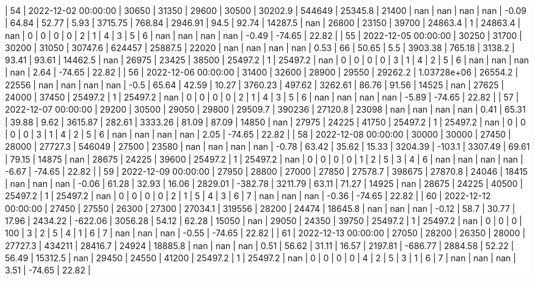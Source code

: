 |  54 | 2022-12-02 00:00:00 |  30650 |  31350 | 29600 |   30500 |     30202.9 | 544649           |  25345.8 |  21400   |    nan   |     nan   |     nan   |     nan   | -0.09 |    64.84 |    52.77 |     5.93 |       3715.75 |         768.84 |        2946.91 |           94.5  |           92.74 | 14287.5 |      nan |   26800 |    23150 |    39700 |        24863.4 |               1 |         24863.4 |           nan   |                    0 |                 0 |              0 |            0 |           2 |           1 |          4 |            3 |             5 |             6 |           nan |            nan |            nan |            nan |   -0.49 | -74.65 | 22.82 |
|  55 | 2022-12-05 00:00:00 |  30250 |  31700 | 30200 |   31050 |     30747.6 | 624457           |  25887.5 |  22020   |    nan   |     nan   |     nan   |     nan   |  0.53 |    66    |    50.65 |     5.5  |       3903.38 |         765.18 |        3138.2  |           93.41 |           93.61 | 14462.5 |      nan |   26975 |    23425 |    38500 |        25497.2 |               1 |         25497.2 |           nan   |                    0 |                 0 |              0 |            0 |           3 |           1 |          4 |            2 |             5 |             6 |           nan |            nan |            nan |            nan |    2.64 | -74.65 | 22.82 |
|  56 | 2022-12-06 00:00:00 |  31400 |  32600 | 28900 |   29550 |     29262.2 |      1.03728e+06 |  26554.2 |  22556   |    nan   |     nan   |     nan   |     nan   | -0.5  |    65.64 |    42.59 |    10.27 |       3760.23 |         497.62 |        3262.61 |           86.76 |           91.56 | 14525   |      nan |   27625 |    24000 |    37450 |        25497.2 |               1 |         25497.2 |           nan   |                    0 |                 0 |              0 |            0 |           2 |           1 |          4 |            3 |             5 |             6 |           nan |            nan |            nan |            nan |   -5.89 | -74.65 | 22.82 |
|  57 | 2022-12-07 00:00:00 |  29200 |  30500 | 29050 |   29800 |     29509.7 | 390236           |  27120.8 |  23098   |    nan   |     nan   |     nan   |     nan   |  0.41 |    65.31 |    39.88 |     9.62 |       3615.87 |         282.61 |        3333.26 |           81.09 |           87.09 | 14850   |      nan |   27975 |    24225 |    41750 |        25497.2 |               1 |         25497.2 |           nan   |                    0 |                 0 |              0 |            0 |           3 |           1 |          4 |            2 |             5 |             6 |           nan |            nan |            nan |            nan |    2.05 | -74.65 | 22.82 |
|  58 | 2022-12-08 00:00:00 |  30000 |  30000 | 27450 |   28000 |     27727.3 | 546049           |  27500   |  23580   |    nan   |     nan   |     nan   |     nan   | -0.78 |    63.42 |    35.62 |    15.33 |       3204.39 |        -103.1  |        3307.49 |           69.61 |           79.15 | 14875   |      nan |   28675 |    24225 |    39600 |        25497.2 |               1 |         25497.2 |           nan   |                    0 |                 0 |              0 |            0 |           1 |           2 |          5 |            3 |             4 |             6 |           nan |            nan |            nan |            nan |   -6.67 | -74.65 | 22.82 |
|  59 | 2022-12-09 00:00:00 |  27950 |  28800 | 27000 |   27850 |     27578.7 | 398675           |  27870.8 |  24046   |  18415   |     nan   |     nan   |     nan   | -0.06 |    61.28 |    32.93 |    16.06 |       2829.01 |        -382.78 |        3211.79 |           63.11 |           71.27 | 14925   |      nan |   28675 |    24225 |    40500 |        25497.2 |               1 |         25497.2 |           nan   |                    0 |                 0 |              0 |            0 |           2 |           1 |          5 |            4 |             3 |             6 |             7 |            nan |            nan |            nan |   -0.36 | -74.65 | 22.82 |
|  60 | 2022-12-12 00:00:00 |  27450 |  27550 | 26300 |   27300 |     27034.1 | 319556           |  28200   |  24474   |  18645.8 |     nan   |     nan   |     nan   | -0.12 |    58.7  |    30.77 |    17.96 |       2434.22 |        -622.06 |        3056.28 |           54.12 |           62.28 | 15050   |      nan |   29050 |    24350 |    39750 |        25497.2 |               1 |         25497.2 |           nan   |                    0 |                 0 |              0 |          100 |           3 |           2 |          5 |            4 |             1 |             6 |             7 |            nan |            nan |            nan |   -0.55 | -74.65 | 22.82 |
|  61 | 2022-12-13 00:00:00 |  27050 |  28200 | 26350 |   28000 |     27727.3 | 434211           |  28416.7 |  24924   |  18885.8 |     nan   |     nan   |     nan   |  0.51 |    56.62 |    31.11 |    16.57 |       2197.81 |        -686.77 |        2884.58 |           52.22 |           56.49 | 15312.5 |      nan |   29450 |    24550 |    41200 |        25497.2 |               1 |         25497.2 |           nan   |                    0 |                 0 |              0 |            0 |           4 |           2 |          5 |            3 |             1 |             6 |             7 |            nan |            nan |            nan |    3.51 | -74.65 | 22.82 |